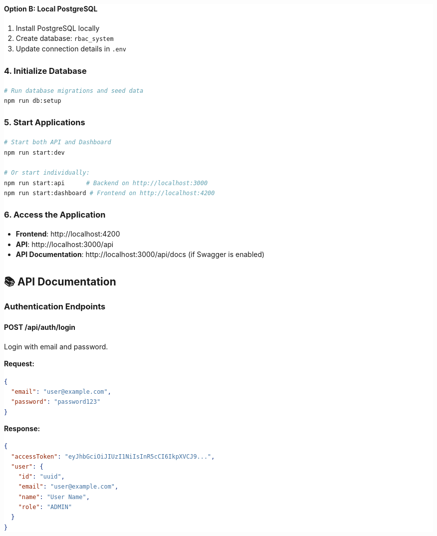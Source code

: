 #### Option B: Local PostgreSQL

1. Install PostgreSQL locally
2. Create database: `rbac_system`
3. Update connection details in `.env`

### 4. Initialize Database

```bash
# Run database migrations and seed data
npm run db:setup
```

### 5. Start Applications

```bash
# Start both API and Dashboard
npm run start:dev

# Or start individually:
npm run start:api      # Backend on http://localhost:3000
npm run start:dashboard # Frontend on http://localhost:4200
```

### 6. Access the Application

- **Frontend**: http://localhost:4200
- **API**: http://localhost:3000/api
- **API Documentation**: http://localhost:3000/api/docs (if Swagger is enabled)

## 📚 API Documentation

### Authentication Endpoints

#### POST /api/auth/login
Login with email and password.

**Request:**
```json
{
  "email": "user@example.com",
  "password": "password123"
}
```

**Response:**
```json
{
  "accessToken": "eyJhbGciOiJIUzI1NiIsInR5cCI6IkpXVCJ9...",
  "user": {
    "id": "uuid",
    "email": "user@example.com",
    "name": "User Name",
    "role": "ADMIN"
  }
}
```
